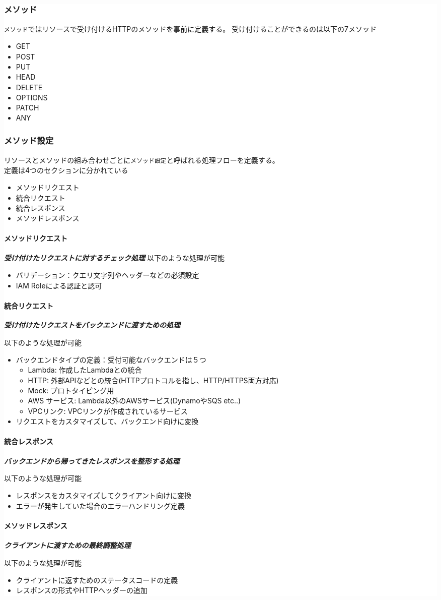 
### メソッド
`メソッド`ではリソースで受け付けるHTTPのメソッドを事前に定義する。
受け付けることができるのは以下の7メソッド
- GET
- POST
- PUT
- HEAD
- DELETE
- OPTIONS
- PATCH
- ANY


### メソッド設定
リソースとメソッドの組み合わせごとに`メソッド設定`と呼ばれる処理フローを定義する。  
定義は4つのセクションに分かれている
- メソッドリクエスト
- 統合リクエスト
- 統合レスポンス
- メソッドレスポンス


#### メソッドリクエスト
***受け付けたリクエストに対するチェック処理***
以下のような処理が可能
- バリデーション：クエリ文字列やヘッダーなどの必須設定
- IAM Roleによる認証と認可


#### 統合リクエスト
***受け付けたリクエストをバックエンドに渡すための処理***

以下のような処理が可能
- バックエンドタイプの定義：受付可能なバックエンドは５つ
    - Lambda: 作成したLambdaとの統合
    - HTTP: 外部APIなどとの統合(HTTPプロトコルを指し、HTTP/HTTPS両方対応)
    - Mock: プロトタイピング用
    - AWS サービス: Lambda以外のAWSサービス(DynamoやSQS etc..)
    - VPCリンク: VPCリンクが作成されているサービス
- リクエストをカスタマイズして、バックエンド向けに変換

#### 統合レスポンス
***バックエンドから帰ってきたレスポンスを整形する処理***

以下のような処理が可能
- レスポンスをカスタマイズしてクライアント向けに変換
- エラーが発生していた場合のエラーハンドリング定義

#### メソッドレスポンス
***クライアントに渡すための最終調整処理***

以下のような処理が可能
- クライアントに返すためのステータスコードの定義
- レスポンスの形式やHTTPヘッダーの追加
